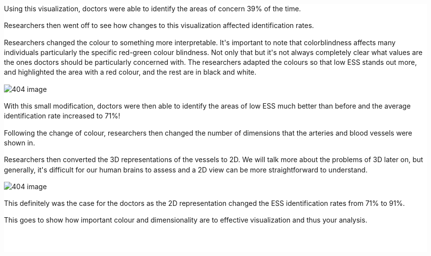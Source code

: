 
Using this visualization, doctors were able to identify the areas of concern 39% of the time. 

Researchers then went off to see how changes to this visualization affected identification rates.

Researchers changed the colour to something more interpretable. It's important to note that colorblindness affects many individuals particularly the specific red-green colour blindness. Not only that but it's not always completely clear what values are the ones doctors should be particularly concerned with. The researchers adapted the colours so that low ESS stands out more, and highlighted the area with a red colour, and the rest are in black and white.

<img src="imgs/heart21.png"  width = "80%" alt="404 image" />

With this small modification, doctors were then able to identify the areas of low ESS much better than before and the average identification rate increased to 71%!


Following the change of colour, researchers then changed the number of dimensions that the arteries and blood vessels were shown in. 

Researchers then converted the 3D representations of the vessels to 2D. We will talk more about the problems of 3D later on, but generally, it's difficult for our human brains to assess and a 2D view can be more straightforward to understand. 


<img src="imgs/heart3.png"  width = "80%" alt="404 image" />


This definitely was the case for the doctors as the 2D representation changed the ESS identification rates from 71% to 91%. 

This goes to show how important colour and dimensionality are to effective visualization and thus your analysis. 

<br> 
<br>

